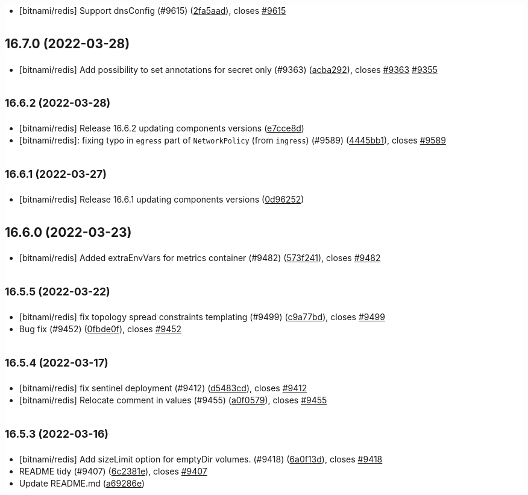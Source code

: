 * [bitnami/redis] Support dnsConfig (#9615) ([2fa5aad](https://github.com/bitnami/charts/commit/2fa5aad2f8028694faac6cb6b1397c64b39495e5)), closes [#9615](https://github.com/bitnami/charts/issues/9615)

## 16.7.0 (2022-03-28)

* [bitnami/redis] Add possibility to set annotations for secret only (#9363) ([acba292](https://github.com/bitnami/charts/commit/acba292de6ad5d61a93add34a0915fdc3142eee5)), closes [#9363](https://github.com/bitnami/charts/issues/9363) [#9355](https://github.com/bitnami/charts/issues/9355)

## <small>16.6.2 (2022-03-28)</small>

* [bitnami/redis] Release 16.6.2 updating components versions ([e7cce8d](https://github.com/bitnami/charts/commit/e7cce8d2f17677c9a97675304e46cd8b04a0653f))
* [bitnami/redis]: fixing typo in `egress` part of `NetworkPolicy` (from `ingress`) (#9589) ([4445bb1](https://github.com/bitnami/charts/commit/4445bb1fe95317703b902312bd398cfbfd0aefa9)), closes [#9589](https://github.com/bitnami/charts/issues/9589)

## <small>16.6.1 (2022-03-27)</small>

* [bitnami/redis] Release 16.6.1 updating components versions ([0d96252](https://github.com/bitnami/charts/commit/0d96252099af7d5a126cbcfbeb02e5b9f759a48f))

## 16.6.0 (2022-03-23)

* [bitnami/redis] Added extraEnvVars for metrics container (#9482) ([573f241](https://github.com/bitnami/charts/commit/573f241500b7440f0a08fe9df7ec1445e3b19362)), closes [#9482](https://github.com/bitnami/charts/issues/9482)

## <small>16.5.5 (2022-03-22)</small>

* [bitnami/redis] fix topology spread constraints templating (#9499) ([c9a77bd](https://github.com/bitnami/charts/commit/c9a77bdfa87f361cdd4ffae147a2c5b4894bd5e4)), closes [#9499](https://github.com/bitnami/charts/issues/9499)
* Bug fix (#9452) ([0fbde0f](https://github.com/bitnami/charts/commit/0fbde0f1bab051fd4ae6315d816d3b1ff86ad680)), closes [#9452](https://github.com/bitnami/charts/issues/9452)

## <small>16.5.4 (2022-03-17)</small>

* [bitnami/redis] fix sentinel deployment (#9412) ([d5483cd](https://github.com/bitnami/charts/commit/d5483cd5b99488d3eb4348ee7890c2d8aba040d4)), closes [#9412](https://github.com/bitnami/charts/issues/9412)
* [bitnami/redis] Relocate comment in values (#9455) ([a0f0579](https://github.com/bitnami/charts/commit/a0f05796807cd7bdf89b057bf9d8a07806c09803)), closes [#9455](https://github.com/bitnami/charts/issues/9455)

## <small>16.5.3 (2022-03-16)</small>

* [bitnami/redis] Add sizeLimit option for emptyDir volumes. (#9418) ([6a0f13d](https://github.com/bitnami/charts/commit/6a0f13d4970a72ecf27d28e6288d990b1b414037)), closes [#9418](https://github.com/bitnami/charts/issues/9418)
* README tidy (#9407) ([6c2381e](https://github.com/bitnami/charts/commit/6c2381e38bbc0a05db161d8ffd68d3eeaaa7a989)), closes [#9407](https://github.com/bitnami/charts/issues/9407)
* Update README.md ([a69286e](https://github.com/bitnami/charts/commit/a69286e8cd726163d80339dd8158a865c6106df2))
